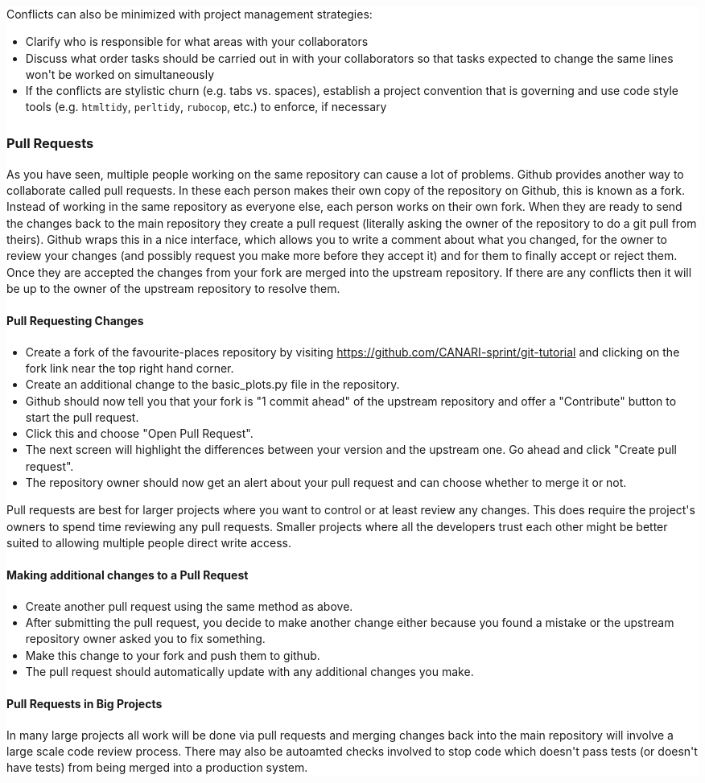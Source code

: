 Conflicts can also be minimized with project management strategies:

- Clarify who is responsible for what areas with your collaborators
- Discuss what order tasks should be carried out in with your collaborators so
  that tasks expected to change the same lines won't be worked on simultaneously
- If the conflicts are stylistic churn (e.g. tabs vs. spaces), establish a
  project convention that is governing and use code style tools (e.g.
  `htmltidy`, `perltidy`, `rubocop`, etc.) to enforce, if necessary


### Pull Requests

As you have seen, multiple people working on the same repository can cause a lot of problems. Github provides another way to collaborate called pull requests. In these each person makes their own copy of the repository on Github, this is known as a fork. Instead of working in the same repository as everyone else, each person works on their own fork. When they are ready to send the changes back to the main repository they create a pull request (literally asking the owner of the repository to do a git pull from theirs). Github wraps this in a nice interface, which allows you to write a comment about what you changed, for the owner to review your changes (and possibly request you make more before they accept it) and for them to finally accept or reject them. Once they are accepted the changes from your fork are merged into the upstream repository. If there are any conflicts then it will be up to the owner of the upstream repository to resolve them.

#### Pull Requesting Changes
* Create a fork of the favourite-places repository by visiting https://github.com/CANARI-sprint/git-tutorial and clicking on the fork link near the top right hand corner.
* Create an additional change to the basic_plots.py file in the repository.
* Github should now tell you that your fork is "1 commit ahead" of the upstream repository and offer a "Contribute" button to start the pull request.
* Click this and choose "Open Pull Request".
* The next screen will highlight the differences between your version and the upstream one. Go ahead and click "Create pull request".
* The repository owner should now get an alert about your pull request and can choose whether to merge it or not.

Pull requests are best for larger projects where you want to control or at least review any changes. This does require the project's owners to spend time reviewing any pull requests. 
Smaller projects where all the developers trust each other might be better suited to allowing multiple people direct write access.

#### Making additional changes to a Pull Request
* Create another pull request using the same method as above.
* After submitting the pull request, you decide to make another change either because you found a mistake or the upstream repository owner asked you to fix something.
* Make this change to your fork and push them to github.
* The pull request should automatically update with any additional changes you make.

#### Pull Requests in Big Projects
In many large projects all work will be done via pull requests and merging changes back into the main repository will involve a large scale code review process. There may also be autoamted checks involved to stop code which doesn't pass tests (or doesn't have tests) from being merged into a production system.
